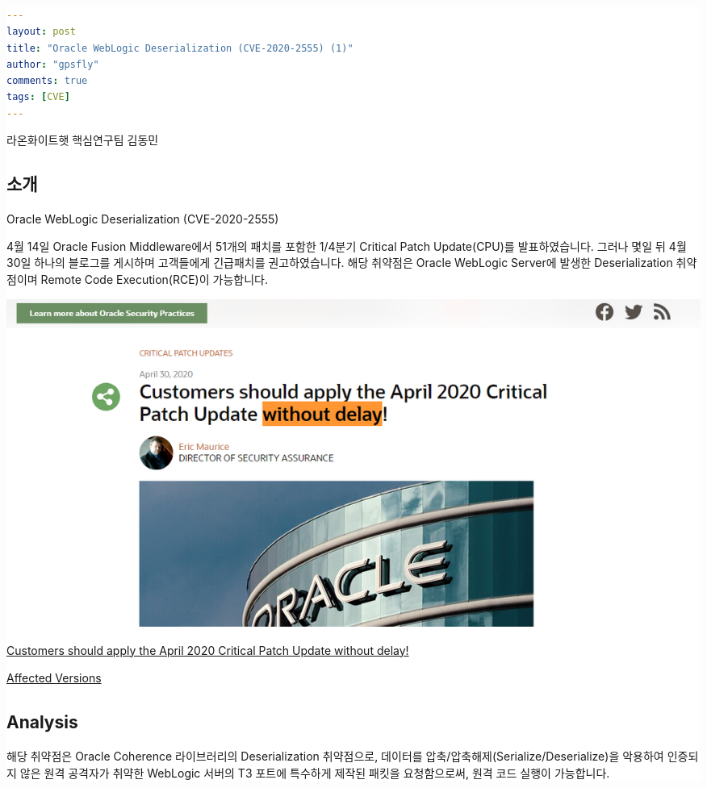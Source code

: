 ```yaml
---
layout: post
title: "Oracle WebLogic Deserialization (CVE-2020-2555) (1)"
author: "gpsfly"
comments: true
tags: [CVE]
---
```


라온화이트햇 핵심연구팀 김동민

## 소개

Oracle WebLogic Deserialization (CVE-2020-2555)

4월 14일 Oracle Fusion Middleware에서 51개의 패치를 포함한 1/4분기 Critical Patch Update(CPU)를 발표하였습니다. 그러나 몇일 뒤 4월 30일 하나의 블로그를 게시하며 고객들에게 긴급패치를 권고하였습니다. 해당 취약점은 Oracle WebLogic Server에 발생한 Deserialization 취약점이며 Remote Code Execution(RCE)이 가능합니다.

![/assets/dm0700.png](/assets/dm0700.png)

[Customers should apply the April 2020 Critical Patch Update without delay!](https://blogs.oracle.com/security/apply-april-2020-cpu)

[Affected Versions](https://www.notion.so/45d462ed6ac14aacacb8ce3f11607e8a)

## Analysis

해당 취약점은 Oracle Coherence 라이브러리의 Deserialization 취약점으로, 데이터를 압축/압축해제(Serialize/Deserialize)을 악용하여 인증되지 않은 원격 공격자가 취약한 WebLogic 서버의 T3 포트에 특수하게 제작된 패킷을 요청함으로써, 원격 코드 실행이 가능합니다.
